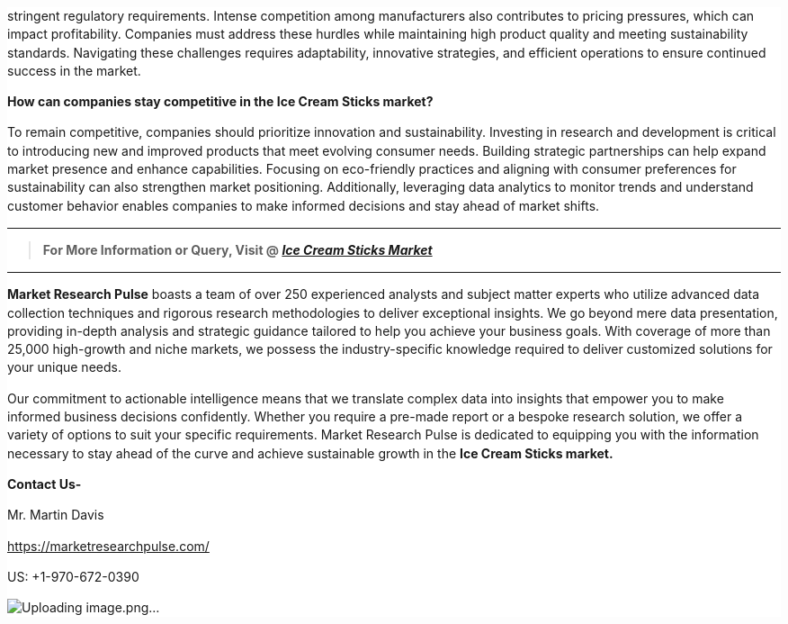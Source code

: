 stringent regulatory requirements. Intense competition among manufacturers also contributes to pricing pressures, which can impact profitability. Companies must address these hurdles while maintaining high product quality and meeting sustainability standards. Navigating these challenges requires adaptability, innovative strategies, and efficient operations to ensure continued success in the market.</p><p><strong>How can companies stay competitive in the Ice Cream Sticks market?</strong></p><p>To remain competitive, companies should prioritize innovation and sustainability. Investing in research and development is critical to introducing new and improved products that meet evolving consumer needs. Building strategic partnerships can help expand market presence and enhance capabilities. Focusing on eco-friendly practices and aligning with consumer preferences for sustainability can also strengthen market positioning. Additionally, leveraging data analytics to monitor trends and understand customer behavior enables companies to make informed decisions and stay ahead of market shifts.</p><hr /><blockquote><p><strong>For More Information or Query, Visit @&nbsp;<em><a href="https://marketresearchpulse.com/report/142907/ice-cream-sticks-market?utm_source=Linkedin&utm_medium=0117">Ice Cream Sticks Market</a></em></strong></p></blockquote><hr /><p><strong>Market Research Pulse</strong> boasts a team of over 250 experienced analysts and subject matter experts who utilize advanced data collection techniques and rigorous research methodologies to deliver exceptional insights. We go beyond mere data presentation, providing in-depth analysis and strategic guidance tailored to help you achieve your business goals. With coverage of more than 25,000 high-growth and niche markets, we possess the industry-specific knowledge required to deliver customized solutions for your unique needs.</p><p>Our commitment to actionable intelligence means that we translate complex data into insights that empower you to make informed business decisions confidently. Whether you require a pre-made report or a bespoke research solution, we offer a variety of options to suit your specific requirements. Market Research Pulse is dedicated to equipping you with the information necessary to stay ahead of the curve and achieve sustainable growth in the <strong>Ice Cream Sticks market.</strong></p><p><strong>Contact Us-</strong></p><p>Mr. Martin Davis</p><p>https://marketresearchpulse.com/</p><p>US: +1-970-672-0390</p>
![Uploading image.png…]()
